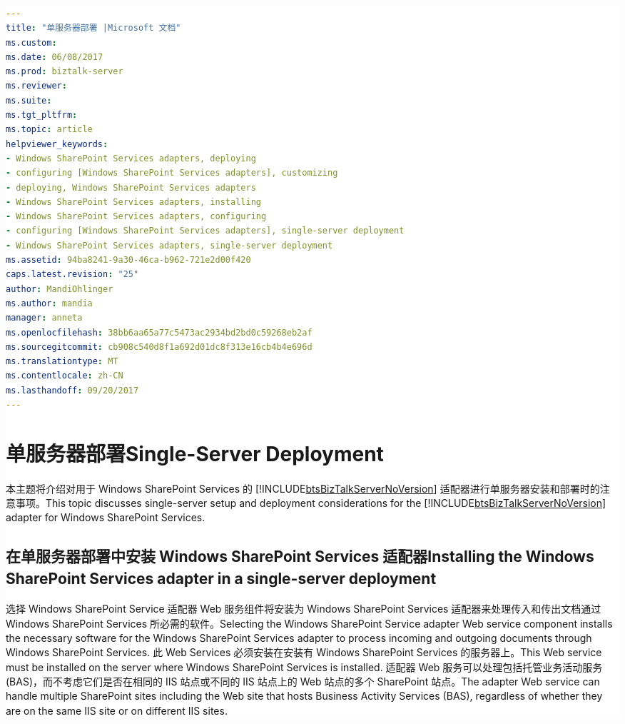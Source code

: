 ```yaml
---
title: "单服务器部署 |Microsoft 文档"
ms.custom: 
ms.date: 06/08/2017
ms.prod: biztalk-server
ms.reviewer: 
ms.suite: 
ms.tgt_pltfrm: 
ms.topic: article
helpviewer_keywords:
- Windows SharePoint Services adapters, deploying
- configuring [Windows SharePoint Services adapters], customizing
- deploying, Windows SharePoint Services adapters
- Windows SharePoint Services adapters, installing
- Windows SharePoint Services adapters, configuring
- configuring [Windows SharePoint Services adapters], single-server deployment
- Windows SharePoint Services adapters, single-server deployment
ms.assetid: 94ba8241-9a30-46ca-b962-721e2d00f420
caps.latest.revision: "25"
author: MandiOhlinger
ms.author: mandia
manager: anneta
ms.openlocfilehash: 38bb6aa65a77c5473ac2934bd2bd0c59268eb2af
ms.sourcegitcommit: cb908c540d8f1a692d01dc8f313e16cb4b4e696d
ms.translationtype: MT
ms.contentlocale: zh-CN
ms.lasthandoff: 09/20/2017
---
```

# <a name="single-server-deployment"></a><span data-ttu-id="74419-102">单服务器部署</span><span class="sxs-lookup"><span data-stu-id="74419-102">Single-Server Deployment</span></span>
<span data-ttu-id="74419-103">本主题将介绍对用于 Windows SharePoint Services 的 [!INCLUDE[btsBizTalkServerNoVersion](../includes/btsbiztalkservernoversion-md.md)] 适配器进行单服务器安装和部署时的注意事项。</span><span class="sxs-lookup"><span data-stu-id="74419-103">This topic discusses single-server setup and deployment considerations for the [!INCLUDE[btsBizTalkServerNoVersion](../includes/btsbiztalkservernoversion-md.md)] adapter for Windows SharePoint Services.</span></span>  
  
## <a name="installing-the-windows-sharepoint-services-adapter-in-a-single-server-deployment"></a><span data-ttu-id="74419-104">在单服务器部署中安装 Windows SharePoint Services 适配器</span><span class="sxs-lookup"><span data-stu-id="74419-104">Installing the Windows SharePoint Services adapter in a single-server deployment</span></span>  
 <span data-ttu-id="74419-105">选择 Windows SharePoint Service 适配器 Web 服务组件将安装为 Windows SharePoint Services 适配器来处理传入和传出文档通过 Windows SharePoint Services 所必需的软件。</span><span class="sxs-lookup"><span data-stu-id="74419-105">Selecting the Windows SharePoint Service adapter Web service component installs the necessary software for the Windows SharePoint Services adapter to process incoming and outgoing documents through Windows SharePoint Services.</span></span> <span data-ttu-id="74419-106">此 Web Services 必须安装在安装有 Windows SharePoint Services 的服务器上。</span><span class="sxs-lookup"><span data-stu-id="74419-106">This Web service must be installed on the server where Windows SharePoint Services is installed.</span></span> <span data-ttu-id="74419-107">适配器 Web 服务可以处理包括托管业务活动服务 (BAS)，而不考虑它们是否在相同的 IIS 站点或不同的 IIS 站点上的 Web 站点的多个 SharePoint 站点。</span><span class="sxs-lookup"><span data-stu-id="74419-107">The adapter Web service can handle multiple SharePoint sites including the Web site that hosts Business Activity Services (BAS), regardless of whether they are on the same IIS site or on different IIS sites.</span></span>  
  